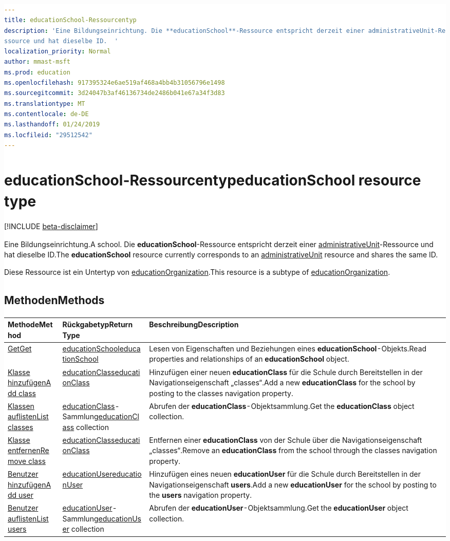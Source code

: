 ```yaml
---
title: educationSchool-Ressourcentyp
description: 'Eine Bildungseinrichtung. Die **educationSchool**-Ressource entspricht derzeit einer administrativeUnit-Ressource und hat dieselbe ID.  '
localization_priority: Normal
author: mmast-msft
ms.prod: education
ms.openlocfilehash: 917395324e6ae519af468a4bb4b31056796e1498
ms.sourcegitcommit: 3d24047b3af46136734de2486b041e67a34f3d83
ms.translationtype: MT
ms.contentlocale: de-DE
ms.lasthandoff: 01/24/2019
ms.locfileid: "29512542"
---
```

# <a name="educationschool-resource-type"></a><span data-ttu-id="b2bb1-104">educationSchool-Ressourcentyp</span><span class="sxs-lookup"><span data-stu-id="b2bb1-104">educationSchool resource type</span></span>

[!INCLUDE [beta-disclaimer](../../includes/beta-disclaimer.md)]

<span data-ttu-id="b2bb1-105">Eine Bildungseinrichtung.</span><span class="sxs-lookup"><span data-stu-id="b2bb1-105">A school.</span></span> <span data-ttu-id="b2bb1-106">Die **educationSchool**-Ressource entspricht derzeit einer [administrativeUnit](administrativeunit.md)-Ressource und hat dieselbe ID.</span><span class="sxs-lookup"><span data-stu-id="b2bb1-106">The **educationSchool** resource currently corresponds to an [administrativeUnit](administrativeunit.md) resource and shares the same ID.</span></span>  

<span data-ttu-id="b2bb1-107">Diese Ressource ist ein Untertyp von [educationOrganization](educationorganization.md).</span><span class="sxs-lookup"><span data-stu-id="b2bb1-107">This resource is a subtype of [educationOrganization](educationorganization.md).</span></span>




## <a name="methods"></a><span data-ttu-id="b2bb1-108">Methoden</span><span class="sxs-lookup"><span data-stu-id="b2bb1-108">Methods</span></span>

| <span data-ttu-id="b2bb1-109">Methode</span><span class="sxs-lookup"><span data-stu-id="b2bb1-109">Method</span></span>           | <span data-ttu-id="b2bb1-110">Rückgabetyp</span><span class="sxs-lookup"><span data-stu-id="b2bb1-110">Return Type</span></span>    |<span data-ttu-id="b2bb1-111">Beschreibung</span><span class="sxs-lookup"><span data-stu-id="b2bb1-111">Description</span></span>|
|:---------------|:--------|:----------|
|[<span data-ttu-id="b2bb1-112">Get</span><span class="sxs-lookup"><span data-stu-id="b2bb1-112">Get</span></span>](../api/educationschool-get.md) | [<span data-ttu-id="b2bb1-113">educationSchool</span><span class="sxs-lookup"><span data-stu-id="b2bb1-113">educationSchool</span></span>](educationschool.md) |<span data-ttu-id="b2bb1-114">Lesen von Eigenschaften und Beziehungen eines **educationSchool**-Objekts.</span><span class="sxs-lookup"><span data-stu-id="b2bb1-114">Read properties and relationships of an **educationSchool** object.</span></span>|
|[<span data-ttu-id="b2bb1-115">Klasse hinzufügen</span><span class="sxs-lookup"><span data-stu-id="b2bb1-115">Add class</span></span>](../api/educationschool-post-classes.md) |[<span data-ttu-id="b2bb1-116">educationClass</span><span class="sxs-lookup"><span data-stu-id="b2bb1-116">educationClass</span></span>](educationclass.md)| <span data-ttu-id="b2bb1-117">Hinzufügen einer neuen **educationClass** für die Schule durch Bereitstellen in der Navigationseigenschaft „classes“.</span><span class="sxs-lookup"><span data-stu-id="b2bb1-117">Add a new **educationClass** for the school by posting to the classes navigation property.</span></span>|
|[<span data-ttu-id="b2bb1-118">Klassen auflisten</span><span class="sxs-lookup"><span data-stu-id="b2bb1-118">List classes</span></span>](../api/educationschool-list-classes.md) |<span data-ttu-id="b2bb1-119">[educationClass](educationclass.md)-Sammlung</span><span class="sxs-lookup"><span data-stu-id="b2bb1-119">[educationClass](educationclass.md) collection</span></span>| <span data-ttu-id="b2bb1-120">Abrufen der **educationClass**-Objektsammlung.</span><span class="sxs-lookup"><span data-stu-id="b2bb1-120">Get the **educationClass** object collection.</span></span>|
|[<span data-ttu-id="b2bb1-121">Klasse entfernen</span><span class="sxs-lookup"><span data-stu-id="b2bb1-121">Remove class</span></span>](../api/educationschool-delete-classes.md) |[<span data-ttu-id="b2bb1-122">educationClass</span><span class="sxs-lookup"><span data-stu-id="b2bb1-122">educationClass</span></span>](educationclass.md)| <span data-ttu-id="b2bb1-123">Entfernen einer **educationClass** von der Schule über die Navigationseigenschaft „classes“.</span><span class="sxs-lookup"><span data-stu-id="b2bb1-123">Remove an **educationClass** from the school through the classes navigation property.</span></span>|
|[<span data-ttu-id="b2bb1-124">Benutzer hinzufügen</span><span class="sxs-lookup"><span data-stu-id="b2bb1-124">Add user</span></span>](../api/educationschool-post-users.md) |[<span data-ttu-id="b2bb1-125">educationUser</span><span class="sxs-lookup"><span data-stu-id="b2bb1-125">educationUser</span></span>](educationuser.md)| <span data-ttu-id="b2bb1-126">Hinzufügen eines neuen **educationUser** für die Schule durch Bereitstellen in der Navigationseigenschaft **users**.</span><span class="sxs-lookup"><span data-stu-id="b2bb1-126">Add a new **educationUser** for the school by posting to the **users** navigation property.</span></span>|
|[<span data-ttu-id="b2bb1-127">Benutzer auflisten</span><span class="sxs-lookup"><span data-stu-id="b2bb1-127">List users</span></span>](../api/educationschool-list-users.md) |<span data-ttu-id="b2bb1-128">[educationUser](educationuser.md)-Sammlung</span><span class="sxs-lookup"><span data-stu-id="b2bb1-128">[educationUser](educationuser.md) collection</span></span>| <span data-ttu-id="b2bb1-129">Abrufen der **educationUser**-Objektsammlung.</span><span class="sxs-lookup"><span data-stu-id="b2bb1-129">Get the **educationUser** object collection.</span></span>|
